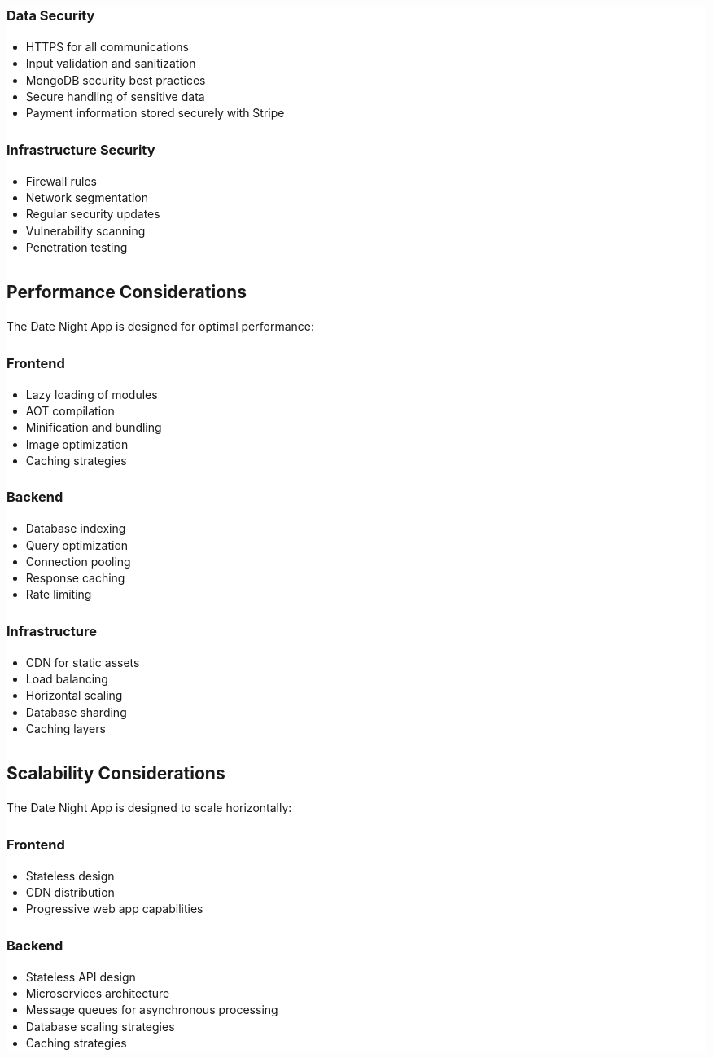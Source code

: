 ### Data Security
- HTTPS for all communications
- Input validation and sanitization
- MongoDB security best practices
- Secure handling of sensitive data
- Payment information stored securely with Stripe

### Infrastructure Security
- Firewall rules
- Network segmentation
- Regular security updates
- Vulnerability scanning
- Penetration testing

## Performance Considerations

The Date Night App is designed for optimal performance:

### Frontend
- Lazy loading of modules
- AOT compilation
- Minification and bundling
- Image optimization
- Caching strategies

### Backend
- Database indexing
- Query optimization
- Connection pooling
- Response caching
- Rate limiting

### Infrastructure
- CDN for static assets
- Load balancing
- Horizontal scaling
- Database sharding
- Caching layers

## Scalability Considerations

The Date Night App is designed to scale horizontally:

### Frontend
- Stateless design
- CDN distribution
- Progressive web app capabilities

### Backend
- Stateless API design
- Microservices architecture
- Message queues for asynchronous processing
- Database scaling strategies
- Caching strategies

